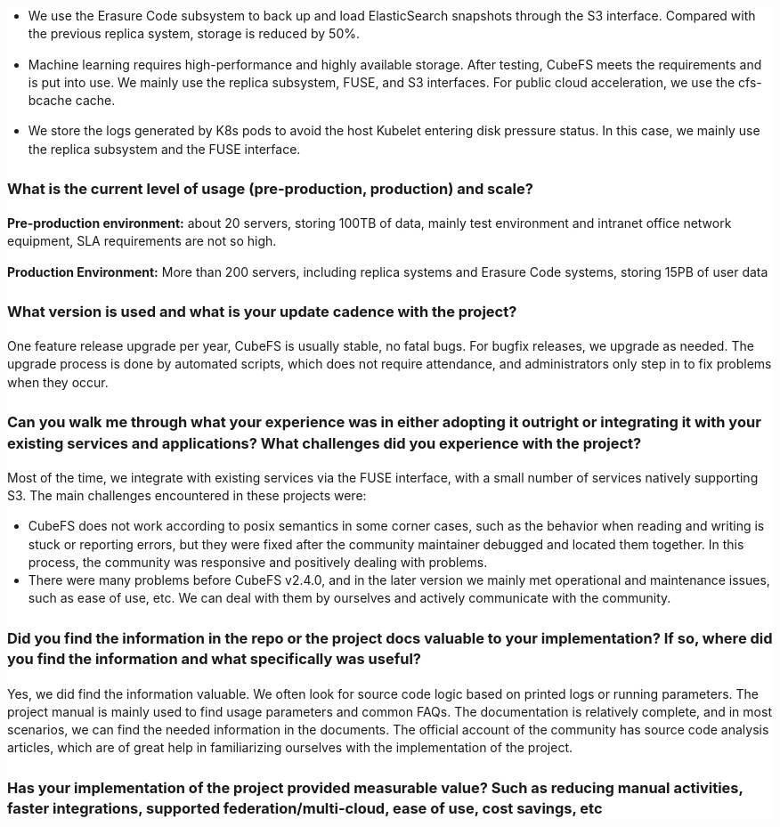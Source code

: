 - We use the Erasure Code subsystem to back up and load ElasticSearch snapshots through the S3 interface. Compared with the previous replica system, storage is reduced by 50%.

- Machine learning requires high-performance and highly available storage. After testing, CubeFS meets the requirements and is put into use. We mainly use the replica subsystem, FUSE, and S3 interfaces. For public cloud acceleration, we use the cfs-bcache cache.

- We store the logs generated by K8s pods to avoid the host Kubelet entering disk pressure status. In this case, we mainly use the replica subsystem and the FUSE interface.

### What is the current level of usage (pre-production, production) and scale?

**Pre-production environment:** about 20 servers, storing 100TB of data, mainly test environment and intranet office network equipment, SLA requirements are not so high.

**Production Environment:** More than 200 servers, including replica systems and Erasure Code systems, storing 15PB of user data

### What version is used and what is your update cadence with the project?

One feature release upgrade per year, CubeFS is usually stable, no fatal bugs.
For bugfix releases, we upgrade as needed.
The upgrade process is done by automated scripts, which does not require attendance, and administrators only step in to fix problems when they occur.

### Can you walk me through what your experience was in either adopting it outright or integrating it with your existing services and applications? What challenges did you experience with the project?

Most of the time, we integrate with existing services via the FUSE interface, with a small number of services natively supporting S3. The main challenges encountered in these projects were:

- CubeFS does not work according to posix semantics in some corner cases, such as the behavior when reading and writing is stuck or reporting errors, but they were fixed after the community maintainer debugged and located them together. In this process, the community was responsive and positively dealing with problems.
- There were many problems before CubeFS v2.4.0, and in the later version we mainly met operational and maintenance issues, such as ease of use, etc. We can deal with them by ourselves and actively communicate with the community.

### Did you find the information in the repo or the project docs valuable to your implementation? If so, where did you find the information and what specifically was useful?

Yes, we did find the information valuable. We often look for source code logic based on printed logs or running parameters. The project manual is mainly used to find usage parameters and common FAQs. The documentation is relatively complete, and in most scenarios, we can find the needed information in the documents. The official account of the community has source code analysis articles, which are of great help in familiarizing ourselves with the implementation of the project.

### Has your implementation of the project provided measurable value? Such as reducing manual activities, faster integrations, supported federation/multi-cloud, ease of use, cost savings, etc
